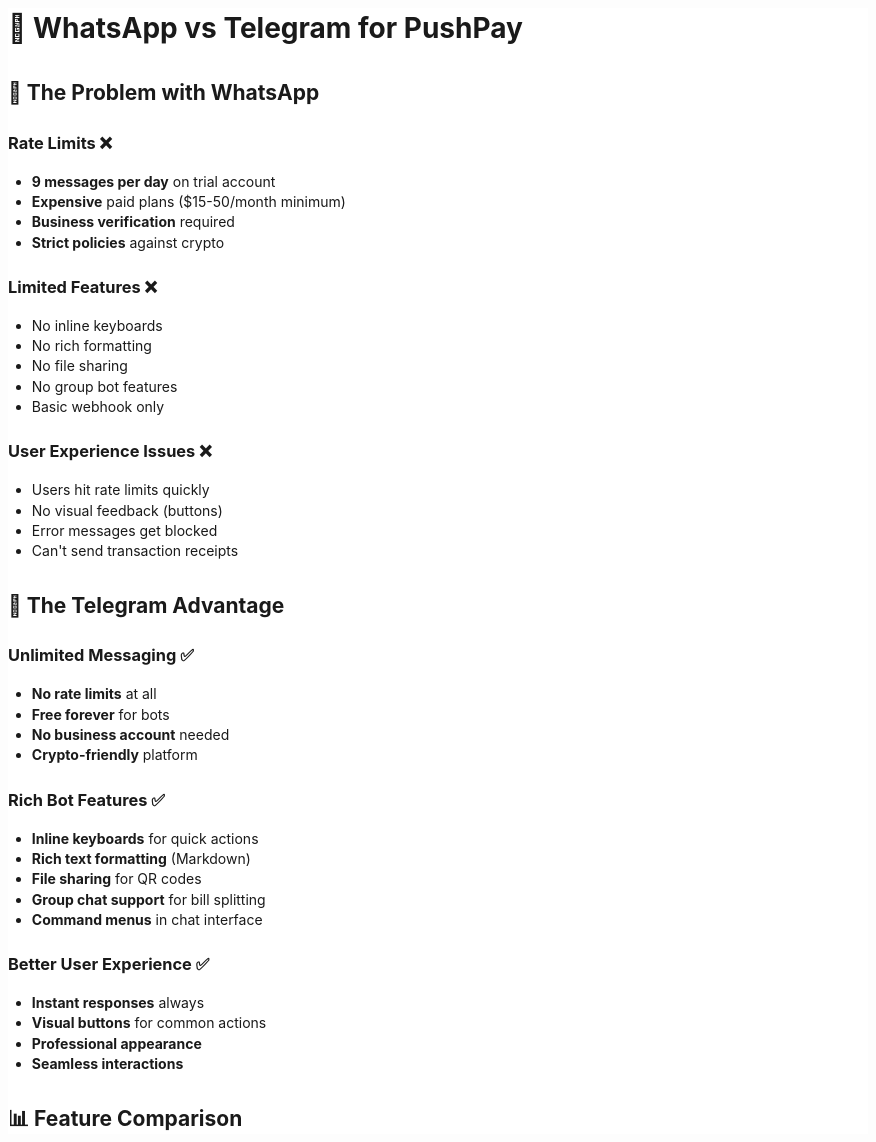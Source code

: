 # 📱 WhatsApp vs Telegram for PushPay

## 🎯 The Problem with WhatsApp

### **Rate Limits** ❌
- **9 messages per day** on trial account
- **Expensive** paid plans ($15-50/month minimum)
- **Business verification** required
- **Strict policies** against crypto

### **Limited Features** ❌
- No inline keyboards
- No rich formatting
- No file sharing
- No group bot features
- Basic webhook only

### **User Experience Issues** ❌
- Users hit rate limits quickly
- No visual feedback (buttons)
- Error messages get blocked
- Can't send transaction receipts

## 🚀 The Telegram Advantage

### **Unlimited Messaging** ✅
- **No rate limits** at all
- **Free forever** for bots
- **No business account** needed
- **Crypto-friendly** platform

### **Rich Bot Features** ✅
- **Inline keyboards** for quick actions
- **Rich text formatting** (Markdown)
- **File sharing** for QR codes
- **Group chat support** for bill splitting
- **Command menus** in chat interface

### **Better User Experience** ✅
- **Instant responses** always
- **Visual buttons** for common actions
- **Professional appearance**
- **Seamless interactions**

## 📊 Feature Comparison
